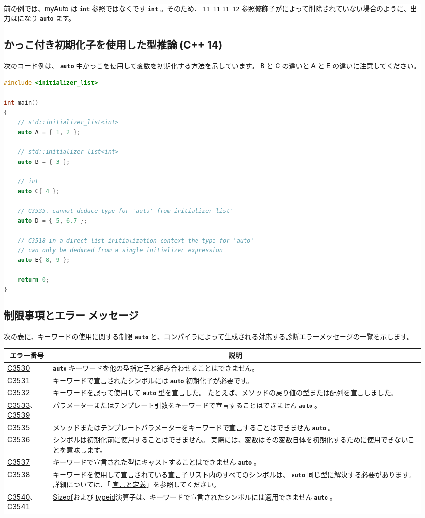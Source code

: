 前の例では、myAuto は **`int`** 参照ではなくです **`int`** 。そのため、 `11 11` `11 12` 参照修飾子がによって削除されていない場合のように、出力はになり **`auto`** ます。

## <a name="type-deduction-with-braced-initializers-c14"></a>かっこ付き初期化子を使用した型推論 (C++ 14)

次のコード例は、 **`auto`** 中かっこを使用して変数を初期化する方法を示しています。 B と C の違いと A と E の違いに注意してください。

```cpp
#include <initializer_list>

int main()
{
    // std::initializer_list<int>
    auto A = { 1, 2 };

    // std::initializer_list<int>
    auto B = { 3 };

    // int
    auto C{ 4 };

    // C3535: cannot deduce type for 'auto' from initializer list'
    auto D = { 5, 6.7 };

    // C3518 in a direct-list-initialization context the type for 'auto'
    // can only be deduced from a single initializer expression
    auto E{ 8, 9 };

    return 0;
}
```

## <a name="restrictions-and-error-messages"></a>制限事項とエラー メッセージ

次の表に、キーワードの使用に関する制限 **`auto`** と、コンパイラによって生成される対応する診断エラーメッセージの一覧を示します。

|エラー番号|説明|
|------------------|-----------------|
|[C3530](../error-messages/compiler-errors-2/compiler-error-c3530.md)|**`auto`** キーワードを他の型指定子と組み合わせることはできません。|
|[C3531](../error-messages/compiler-errors-2/compiler-error-c3531.md)|キーワードで宣言されたシンボルには **`auto`** 初期化子が必要です。|
|[C3532](../error-messages/compiler-errors-2/compiler-error-c3532.md)|キーワードを誤って使用して **`auto`** 型を宣言した。 たとえば、メソッドの戻り値の型または配列を宣言しました。|
|[C3533](../error-messages/compiler-errors-2/compiler-error-c3533.md)、 [C3539](../error-messages/compiler-errors-2/compiler-error-c3539.md)|パラメーターまたはテンプレート引数をキーワードで宣言することはできません **`auto`** 。|
|[C3535](../error-messages/compiler-errors-2/compiler-error-c3535.md)|メソッドまたはテンプレートパラメーターをキーワードで宣言することはできません **`auto`** 。|
|[C3536](../error-messages/compiler-errors-2/compiler-error-c3536.md)|シンボルは初期化前に使用することはできません。 実際には、変数はその変数自体を初期化するために使用できないことを意味します。|
|[C3537](../error-messages/compiler-errors-2/compiler-error-c3537.md)|キーワードで宣言された型にキャストすることはできません **`auto`** 。|
|[C3538](../error-messages/compiler-errors-2/compiler-error-c3538.md)|キーワードを使用して宣言されている宣言子リスト内のすべてのシンボルは、 **`auto`** 同じ型に解決する必要があります。 詳細については、「 [宣言と定義](declarations-and-definitions-cpp.md)」を参照してください。|
|[C3540](../error-messages/compiler-errors-2/compiler-error-c3540.md)、 [C3541](../error-messages/compiler-errors-2/compiler-error-c3541.md)|[Sizeof](../cpp/sizeof-operator.md)および [typeid](../extensions/typeid-cpp-component-extensions.md)演算子は、キーワードで宣言されたシンボルには適用できません **`auto`** 。|
